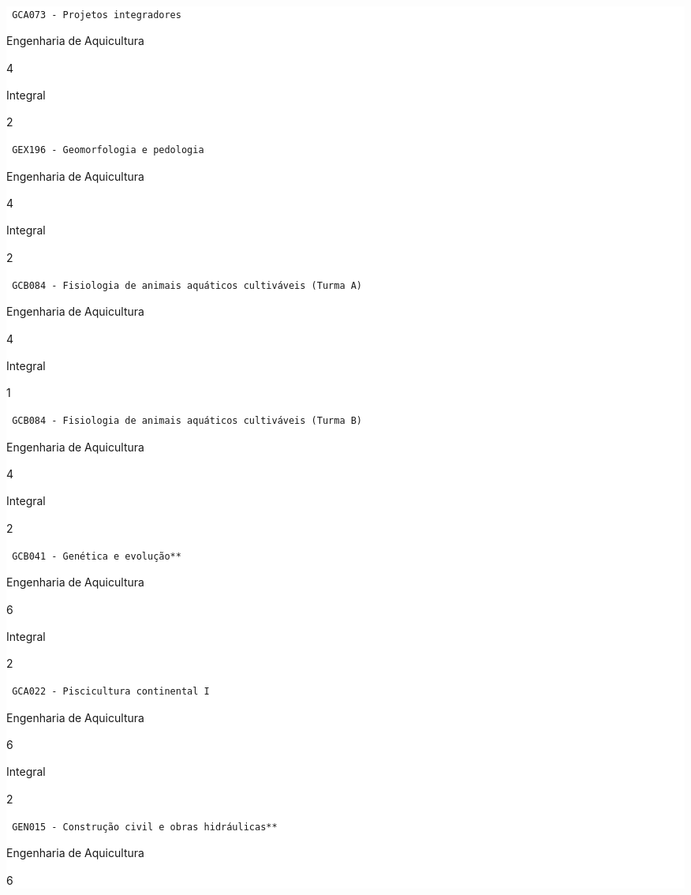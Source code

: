      GCA073 - Projetos integradores

   Engenharia de Aquicultura

   4

   Integral

   2

     GEX196 - Geomorfologia e pedologia

   Engenharia de Aquicultura

   4

   Integral

   2

     GCB084 - Fisiologia de animais aquáticos cultiváveis (Turma A)

   Engenharia de Aquicultura

   4

   Integral

   1

     GCB084 - Fisiologia de animais aquáticos cultiváveis (Turma B)

   Engenharia de Aquicultura

   4

   Integral

   2

     GCB041 - Genética e evolução**

   Engenharia de Aquicultura

   6

   Integral

   2

     GCA022 - Piscicultura continental I

   Engenharia de Aquicultura

   6

   Integral

   2

     GEN015 - Construção civil e obras hidráulicas**

   Engenharia de Aquicultura

   6

